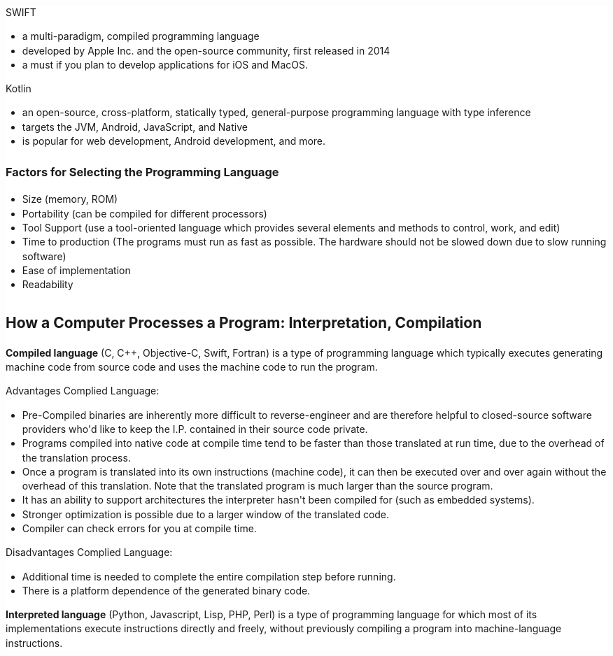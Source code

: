 SWIFT

- a multi-paradigm, compiled programming language
- developed by Apple Inc. and the open-source community, first released in 2014
- a must if you plan to develop applications for iOS and MacOS.

Kotlin

- an open-source, cross-platform, statically typed, general-purpose programming
  language with type inference
- targets the JVM, Android, JavaScript, and Native
- is popular for web development, Android development, and more.

### Factors for Selecting the Programming Language

- Size (memory, ROM)
- Portability (can be compiled for different processors)
- Tool Support (use a tool-oriented language which provides several elements and
  methods to control, work, and edit)
- Time to production (The programs must run as fast as possible. The hardware should
  not be slowed down due to slow running software)
- Ease of implementation
- Readability

## How a Computer Processes a Program: Interpretation, Compilation

**Compiled language** (C, C++, Objective-C, Swift, Fortran) is a type of programming
language which typically executes generating machine code from source code and uses
the machine code to run the program.

Advantages Complied Language:

- Pre-Compiled binaries are inherently more difficult to reverse-engineer and are
  therefore helpful to closed-source software providers who'd like to keep the I.P.
  contained in their source code private.
- Programs compiled into native code at compile time tend to be faster than those
  translated at run time, due to the overhead of the translation process.
- Once a program is translated into its own instructions (machine code), it can
  then be executed over and over again without the overhead of this translation.
  Note that the translated program is much larger than the source program.
- It has an ability to support architectures the interpreter hasn't been compiled
  for (such as embedded systems).
- Stronger optimization is possible due to a larger window of the translated code.
- Compiler can check errors for you at compile time.

Disadvantages Complied Language:

- Additional time is needed to complete the entire compilation step before running.
- There is a platform dependence of the generated binary code.

**Interpreted language** (Python, Javascript, Lisp, PHP, Perl) is a type of programming
language for which most of its implementations execute instructions directly and
freely, without previously compiling a program into machine-language instructions.
